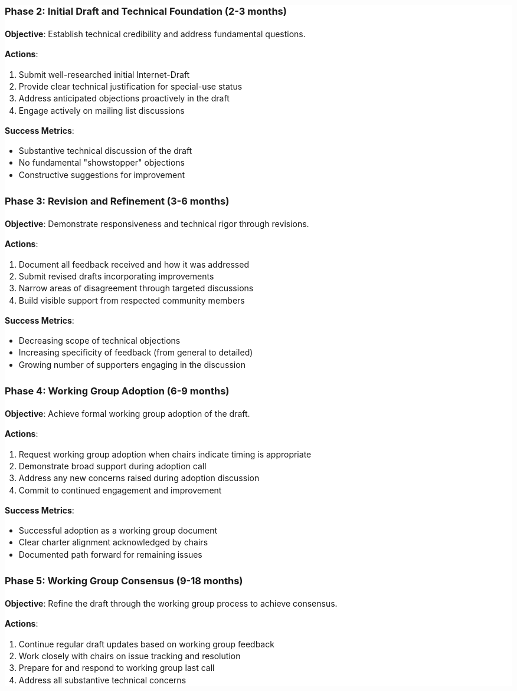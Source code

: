 ### Phase 2: Initial Draft and Technical Foundation (2-3 months)

**Objective**: Establish technical credibility and address fundamental questions.

**Actions**:
1. Submit well-researched initial Internet-Draft
2. Provide clear technical justification for special-use status
3. Address anticipated objections proactively in the draft
4. Engage actively on mailing list discussions

**Success Metrics**:
- Substantive technical discussion of the draft
- No fundamental "showstopper" objections
- Constructive suggestions for improvement

### Phase 3: Revision and Refinement (3-6 months)

**Objective**: Demonstrate responsiveness and technical rigor through revisions.

**Actions**:
1. Document all feedback received and how it was addressed
2. Submit revised drafts incorporating improvements
3. Narrow areas of disagreement through targeted discussions
4. Build visible support from respected community members

**Success Metrics**:
- Decreasing scope of technical objections
- Increasing specificity of feedback (from general to detailed)
- Growing number of supporters engaging in the discussion

### Phase 4: Working Group Adoption (6-9 months)

**Objective**: Achieve formal working group adoption of the draft.

**Actions**:
1. Request working group adoption when chairs indicate timing is appropriate
2. Demonstrate broad support during adoption call
3. Address any new concerns raised during adoption discussion
4. Commit to continued engagement and improvement

**Success Metrics**:
- Successful adoption as a working group document
- Clear charter alignment acknowledged by chairs
- Documented path forward for remaining issues

### Phase 5: Working Group Consensus (9-18 months)

**Objective**: Refine the draft through the working group process to achieve consensus.

**Actions**:
1. Continue regular draft updates based on working group feedback
2. Work closely with chairs on issue tracking and resolution
3. Prepare for and respond to working group last call
4. Address all substantive technical concerns
